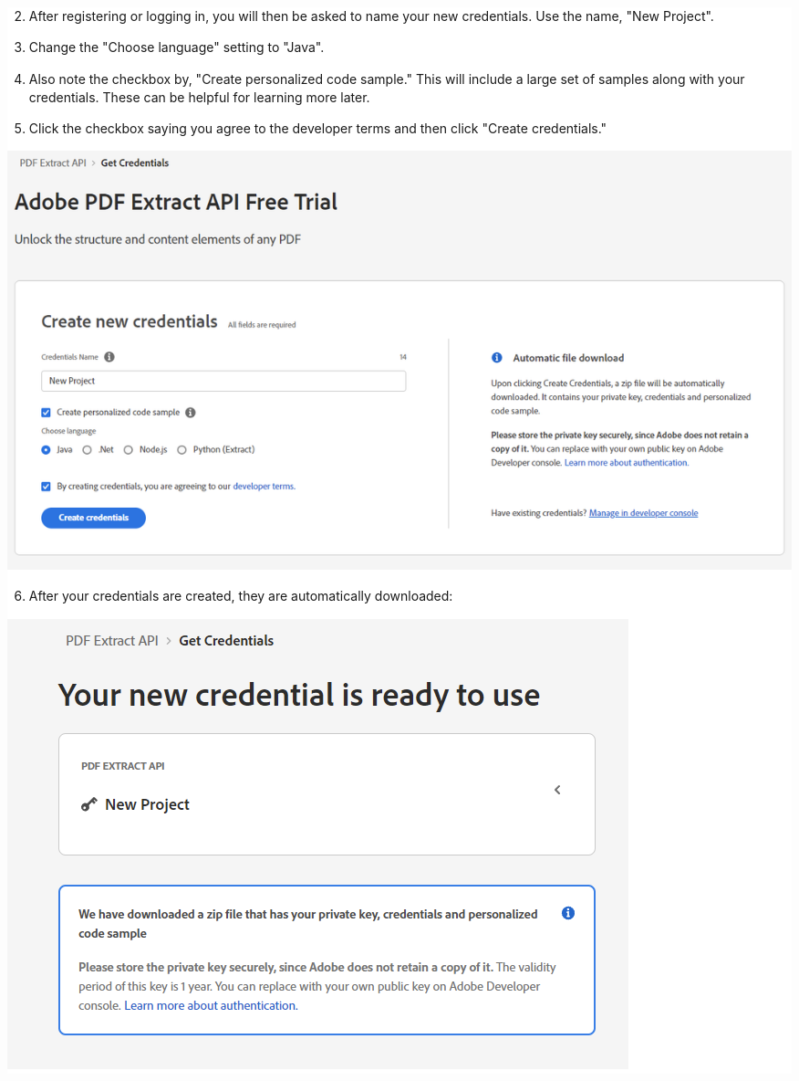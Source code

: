 2) After registering or logging in, you will then be asked to name your new credentials. Use the name, "New Project". 

3) Change the "Choose language" setting to "Java". 

4) Also note the checkbox by, "Create personalized code sample." This will include a large set of samples along with your credentials. These can be helpful for learning more later. 

5) Click the checkbox saying you agree to the developer terms and then click "Create credentials."

![Project setup](./shot2.png)

6) After your credentials are created, they are automatically  downloaded:

![alt](./shot3.png)
